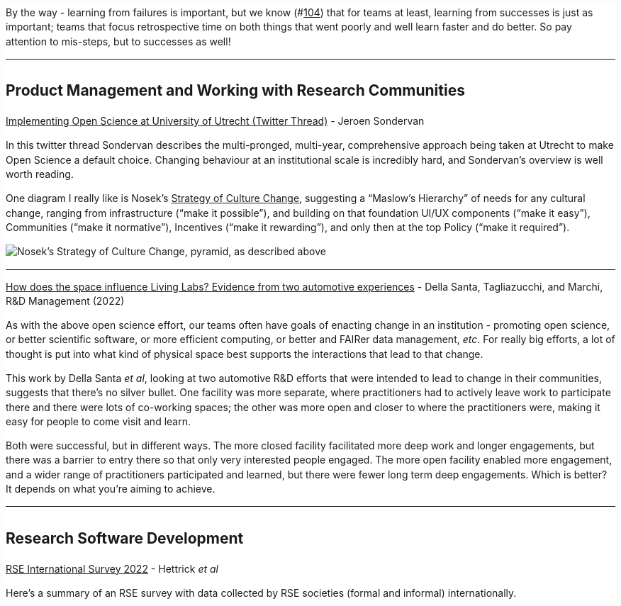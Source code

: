 <p>By the way - learning from failures is important, but we know (#<a href="https://www.researchcomputingteams.org/newsletter_issues/0104">104</a>) that for teams at least, learning from successes is just as important; teams that focus retrospective time on both things that went poorly and well learn faster and do better.  So pay attention to mis-steps, but to successes as well!</p>

<hr />

<h2 id="product-management-and-working-with-research-communities">Product Management and Working with Research Communities</h2>

<p><a href="https://twitter.com/jeroenson/status/1568184373870051330">Implementing Open Science at University of Utrecht (Twitter Thread)</a> - Jeroen Sondervan</p>

<p>In this twitter thread Sondervan describes the multi-pronged, multi-year, comprehensive approach being taken at Utrecht to make Open Science a default choice.  Changing behaviour at an institutional scale is incredibly hard, and Sondervan’s overview is well worth reading.</p>

<p>One diagram I really like is Nosek’s <a href="https://www.cos.io/blog/strategy-for-culture-change">Strategy of Culture Change</a>, suggesting a “Maslow’s Hierarchy” of needs for any cultural change, ranging from infrastructure (“make it possible”), and building on that foundation UI/UX components (“make it easy”), Communities (“make it normative”), Incentives (“make it rewarding”), and only then at the top Policy (“make it required”).</p>

<p><img alt="Nosek’s Strategy of Culture Change, pyramid, as described above" src="https://www.cos.io/hubfs/Cos_2020/Blog_Media/COS_Culture_and_Behavior_Change_model_header.png" /></p>

<hr />

<p><a href="https://onlinelibrary.wiley.com/doi/full/10.1111/radm.12554?campaign=wolearlyview">How does the space influence Living Labs? Evidence from two automotive experiences</a> - Della Santa, Tagliazucchi, and Marchi, R&amp;D Management (2022)</p>

<p>As with the above open science effort, our teams often have goals of enacting change in an institution - promoting open science, or better scientific software, or more efficient computing, or better and FAIRer data management, <em>etc</em>.  For really big efforts, a lot of thought is put into what kind of physical space best supports the interactions that lead to that change.</p>

<p>This work by Della Santa <em>et al</em>, looking at two automotive R&amp;D efforts that were intended to lead to change in their communities, suggests that there’s no silver bullet.  One facility was more separate, where practitioners had to actively leave work to participate there and there were lots of co-working spaces; the other was more open and closer to where the practitioners were, making it easy for people to come visit and learn.</p>

<p>Both were successful, but in different ways.  The more closed facility facilitated more deep work and longer engagements, but there was a barrier to entry there so that only very interested people engaged.  The more open facility enabled more engagement, and a wider range of practitioners participated and learned, but there were fewer long term deep engagements.   Which is better?  It depends on what you’re aiming to achieve.</p>

<hr />

<h2 id="research-software-development">Research Software Development</h2>

<p><a href="https://softwaresaved.github.io/international-survey-2022/">RSE International Survey 2022</a> -  Hettrick <em>et al</em></p>

<p>Here’s a summary of an RSE survey with data collected by RSE societies (formal and informal) internationally.</p>
